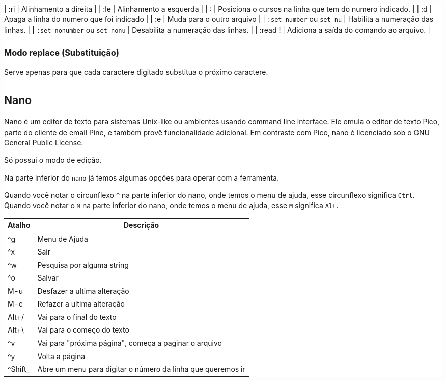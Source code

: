 | :ri                           | Alinhamento a direita                                        |
| :le                           | Alinhamento a esquerda                                       |
| :<numero>                     | Posiciona o cursos na linha que tem do numero indicado.      |
| :<numero>d                    | Apaga a linha do numero que foi indicado                     |
| :e <arquivo>                  | Muda para o outro arquivo                                    |
| `:set number` ou `set nu`     | Habilita a numeração das linhas.                             |
| `:set nonumber` ou `set nonu` | Desabilita a numeração das linhas.                           |
| :read ! <Comando>             | Adiciona a saída do comando ao arquivo.                      |



### Modo replace (Substituição)

Serve apenas para que cada caractere digitado substitua o próximo caractere.



## Nano

Nano é um editor de texto para sistemas Unix-like ou ambientes usando command line interface. Ele emula o editor de texto Pico, parte do cliente de email Pine, e também provê funcionalidade adicional. Em contraste com Pico, nano é licenciado sob o GNU General Public License.



Só possui o modo de edição.

Na parte inferior do `nano` já temos algumas opções para operar com a ferramenta.



Quando você notar o circunflexo `^` na parte inferior do nano, onde temos o menu de ajuda, esse circunflexo significa `Ctrl`. Quando você notar o `M` na parte inferior do nano, onde temos o menu de ajuda, esse `M` significa `Alt`.

| Atalho  | Descrição                                                   |
| ------- | ----------------------------------------------------------- |
| ^g      | Menu de Ajuda                                               |
| ^x      | Sair                                                        |
| ^w      | Pesquisa por alguma string                                  |
| ^o      | Salvar                                                      |
| M-u     | Desfazer a ultima alteração                                 |
| M-e     | Refazer a ultima alteração                                  |
| Alt+/   | Vai para o final do texto                                   |
| Alt+\   | Vai para o começo do texto                                  |
| ^v      | Vai para "próxima página", começa a paginar o arquivo       |
| ^y      | Volta a página                                              |
| ^Shift_ | Abre um menu para digitar o número da linha que queremos ir |
